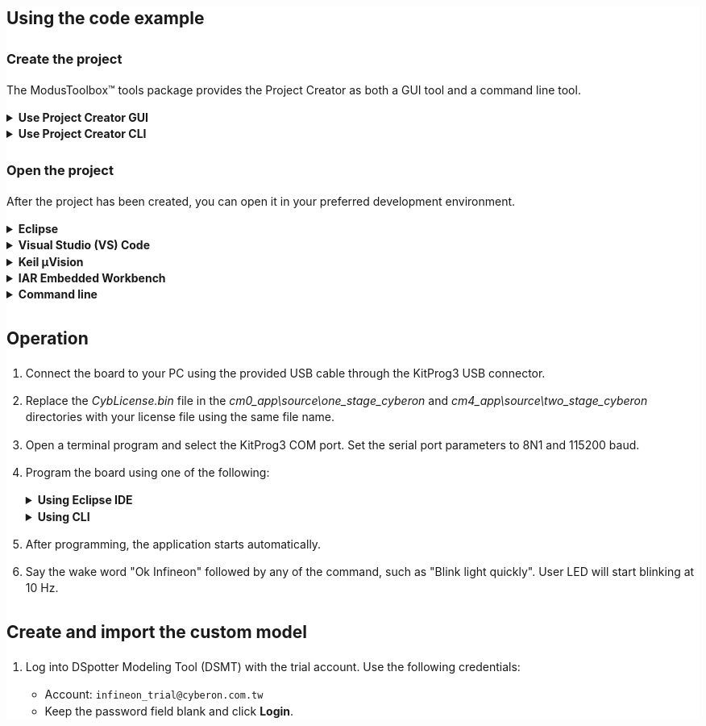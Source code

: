 ## Using the code example

### Create the project

The ModusToolbox&trade; tools package provides the Project Creator as both a GUI tool and a command line tool.

<details><summary><b>Use Project Creator GUI</b></summary></details>

<details><summary><b>Use Project Creator CLI</b></summary></details>



### Open the project

After the project has been created, you can open it in your preferred development environment.


<details><summary><b>Eclipse</b></summary></details>


<details><summary><b>Visual Studio (VS) Code</b></summary></details>


<details><summary><b>Keil µVision</b></summary></details>


<details><summary><b>IAR Embedded Workbench</b></summary></details>


<details><summary><b>Command line</b></summary></details>


## Operation

1. Connect the board to your PC using the provided USB cable through the KitProg3 USB connector.

2. Replace the *CybLicense.bin* file in the *cm0_app\source\one_stage_cyberon*  and *cm4_app\source\two_stage_cyberon* directories with your license file using the same file name.

3. Open a terminal program and select the KitProg3 COM port. Set the serial port parameters to 8N1 and 115200 baud.

4. Program the board using one of the following:

   <details><summary><b>Using Eclipse IDE</b></summary></details>

   <details><summary><b>Using CLI</b></summary></details>
5. After programming, the application starts automatically.
6. Say the wake word "Ok Infineon" followed by any of the command, such as "Blink light quickly". User LED will start blinking at 10 Hz.


## Create and import the custom model

1. Log into DSpotter Modeling Tool (DSMT) with the trial account. Use the following credentials:

   - Account: `infineon_trial@cyberon.com.tw`
   - Keep the password field blank and click **Login**.
